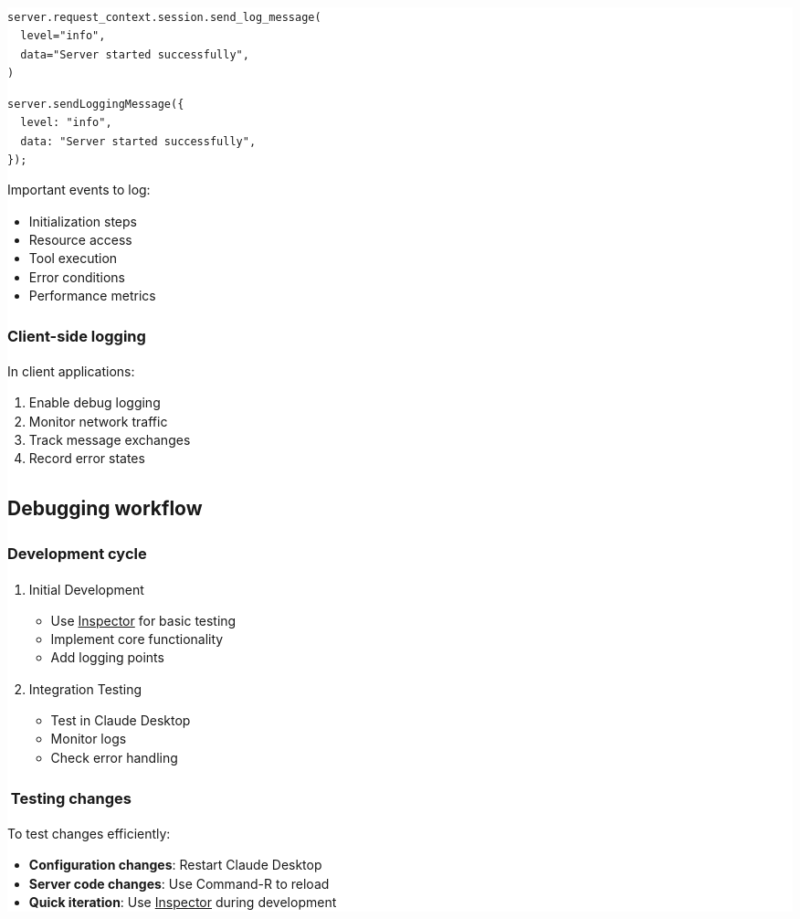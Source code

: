 ```
server.request_context.session.send_log_message(
  level="info",
  data="Server started successfully",
)

```

```
server.sendLoggingMessage({
  level: "info",
  data: "Server started successfully",
});

```

Important events to log:

* Initialization steps
* Resource access
* Tool execution
* Error conditions
* Performance metrics

### [​](#client-side-logging) Client-side logging

In client applications:

1. Enable debug logging
2. Monitor network traffic
3. Track message exchanges
4. Record error states

## [​](#debugging-workflow) Debugging workflow

### [​](#development-cycle) Development cycle

1. Initial Development

   * Use [Inspector](/docs/tools/inspector) for basic testing
   * Implement core functionality
   * Add logging points
2. Integration Testing

   * Test in Claude Desktop
   * Monitor logs
   * Check error handling

### [​](#testing-changes) Testing changes

To test changes efficiently:

* **Configuration changes**: Restart Claude Desktop
* **Server code changes**: Use Command-R to reload
* **Quick iteration**: Use [Inspector](/docs/tools/inspector) during development
